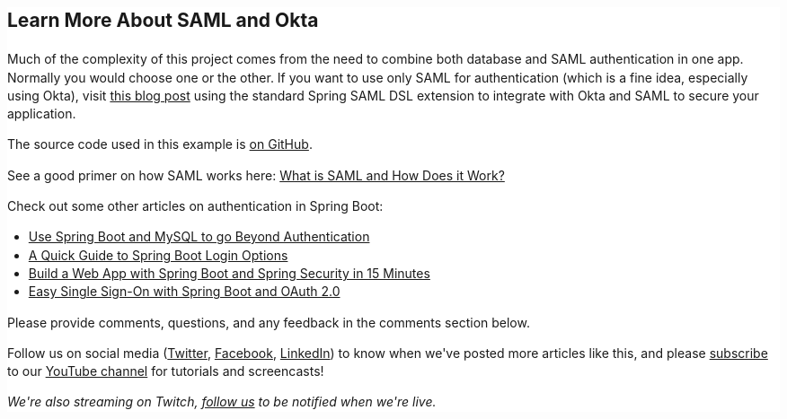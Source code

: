 ## Learn More About SAML and Okta

Much of the complexity of this project comes from the need to combine both database and SAML authentication in one app. Normally you would choose one or the other. If you want to use only SAML for authentication (which is a fine idea, especially using Okta), visit [this blog post](/blog/2017/03/16/spring-boot-saml) using the standard Spring SAML DSL extension to integrate with Okta and SAML to secure your application.

The source code used in this example is [on GitHub](https://github.com/oktadeveloper/okta-spring-security-saml-db-example).

See a good primer on how SAML works here: [What is SAML and How Does it Work?](https://www.varonis.com/blog/what-is-saml/)

Check out some other articles on authentication in Spring Boot:

- [Use Spring Boot and MySQL to go Beyond Authentication](https://developer.okta.com/blog/2019/07/03/spring-boot-jpa)
- [A Quick Guide to Spring Boot Login Options](https://developer.okta.com/blog/2019/05/15/spring-boot-login-options)
- [Build a Web App with Spring Boot and Spring Security in 15 Minutes](https://developer.okta.com/blog/2018/09/26/build-a-spring-boot-webapp)
- [Easy Single Sign-On with Spring Boot and OAuth 2.0](https://developer.okta.com/blog/2019/05/02/spring-boot-single-sign-on-oauth-2)

Please provide comments, questions, and any feedback in the comments section below.

Follow us on social media ([Twitter](https://twitter.com/oktadev), [Facebook](https://www.facebook.com/oktadevelopers), [LinkedIn](https://www.linkedin.com/company/oktadev/)) to know when we've posted more articles like this, and please [subscribe](https://youtube.com/c/oktadev?sub_confirmation=1) to our [YouTube channel](https://youtube.com/c/oktadev) for tutorials and screencasts!

_We're also streaming on Twitch, [follow us](https://www.twitch.tv/oktadev) to be notified when we're live._

<p hidden>test</p>
